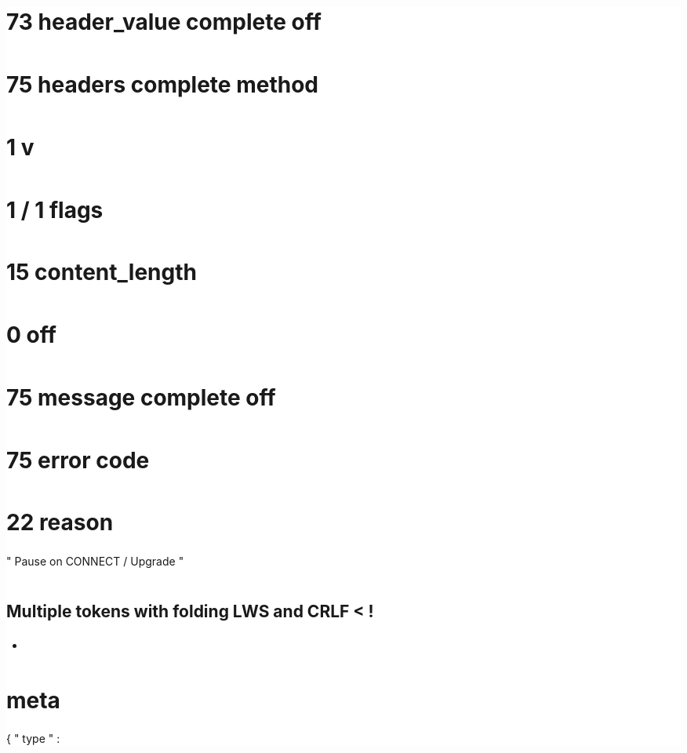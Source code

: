 73
header_value
complete
off
=
75
headers
complete
method
=
1
v
=
1
/
1
flags
=
15
content_length
=
0
off
=
75
message
complete
off
=
75
error
code
=
22
reason
=
"
Pause
on
CONNECT
/
Upgrade
"
#
#
#
Multiple
tokens
with
folding
LWS
and
CRLF
<
!
-
-
meta
=
{
"
type
"
: